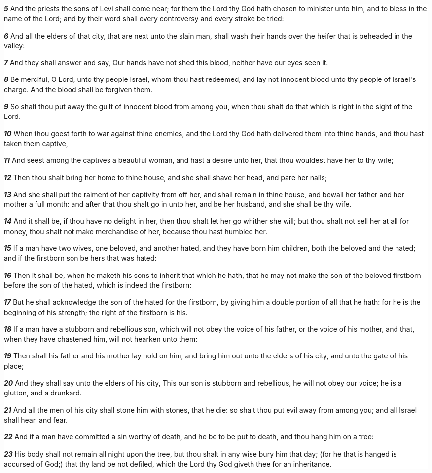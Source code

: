 ***5*** And the priests the sons of Levi shall come near; for them the Lord thy God hath chosen to minister unto him, and to bless in the name of the Lord; and by their word shall every controversy and every stroke be tried:

***6*** And all the elders of that city, that are next unto the slain man, shall wash their hands over the heifer that is beheaded in the valley:

***7*** And they shall answer and say, Our hands have not shed this blood, neither have our eyes seen it.

***8*** Be merciful, O Lord, unto thy people Israel, whom thou hast redeemed, and lay not innocent blood unto thy people of Israel's charge. And the blood shall be forgiven them.

***9*** So shalt thou put away the guilt of innocent blood from among you, when thou shalt do that which is right in the sight of the Lord.

***10*** When thou goest forth to war against thine enemies, and the Lord thy God hath delivered them into thine hands, and thou hast taken them captive,

***11*** And seest among the captives a beautiful woman, and hast a desire unto her, that thou wouldest have her to thy wife;

***12*** Then thou shalt bring her home to thine house, and she shall shave her head, and pare her nails;

***13*** And she shall put the raiment of her captivity from off her, and shall remain in thine house, and bewail her father and her mother a full month: and after that thou shalt go in unto her, and be her husband, and she shall be thy wife.

***14*** And it shall be, if thou have no delight in her, then thou shalt let her go whither she will; but thou shalt not sell her at all for money, thou shalt not make merchandise of her, because thou hast humbled her.

***15*** If a man have two wives, one beloved, and another hated, and they have born him children, both the beloved and the hated; and if the firstborn son be hers that was hated:

***16*** Then it shall be, when he maketh his sons to inherit that which he hath, that he may not make the son of the beloved firstborn before the son of the hated, which is indeed the firstborn:

***17*** But he shall acknowledge the son of the hated for the firstborn, by giving him a double portion of all that he hath: for he is the beginning of his strength; the right of the firstborn is his.

***18*** If a man have a stubborn and rebellious son, which will not obey the voice of his father, or the voice of his mother, and that, when they have chastened him, will not hearken unto them:

***19*** Then shall his father and his mother lay hold on him, and bring him out unto the elders of his city, and unto the gate of his place;

***20*** And they shall say unto the elders of his city, This our son is stubborn and rebellious, he will not obey our voice; he is a glutton, and a drunkard.

***21*** And all the men of his city shall stone him with stones, that he die: so shalt thou put evil away from among you; and all Israel shall hear, and fear.

***22*** And if a man have committed a sin worthy of death, and he be to be put to death, and thou hang him on a tree:

***23*** His body shall not remain all night upon the tree, but thou shalt in any wise bury him that day; (for he that is hanged is accursed of God;) that thy land be not defiled, which the Lord thy God giveth thee for an inheritance.
